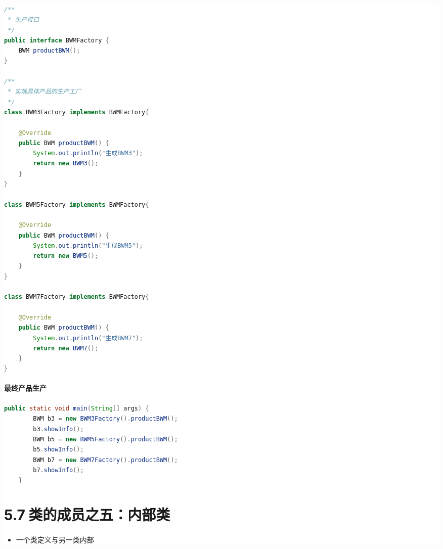 ```java
/**
 * 生产接口
 */
public interface BWMFactory {
    BWM productBWM();
}

/**
 * 实现具体产品的生产工厂
 */
class BWM3Factory implements BWMFactory{

    @Override
    public BWM productBWM() {
        System.out.println("生成BWM3");
        return new BWM3();
    }
}

class BWM5Factory implements BWMFactory{

    @Override
    public BWM productBWM() {
        System.out.println("生成BWM5");
        return new BWM5();
    }
}

class BWM7Factory implements BWMFactory{

    @Override
    public BWM productBWM() {
        System.out.println("生成BWM7");
        return new BWM7();
    }
}
```
#### 最终产品生产
```java
public static void main(String[] args) {
        BWM b3 = new BWM3Factory().productBWM();
        b3.showInfo();
        BWM b5 = new BWM5Factory().productBWM();
        b5.showInfo();
        BWM b7 = new BWM7Factory().productBWM();
        b7.showInfo();
    }
```


# 5.7 类的成员之五：内部类
* 一个类定义与另一类内部
